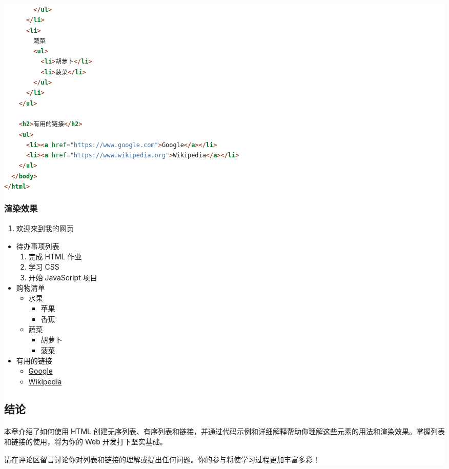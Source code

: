 ```html
        </ul>
      </li>
      <li>
        蔬菜
        <ul>
          <li>胡萝卜</li>
          <li>菠菜</li>
        </ul>
      </li>
    </ul>

    <h2>有用的链接</h2>
    <ul>
      <li><a href="https://www.google.com">Google</a></li>
      <li><a href="https://www.wikipedia.org">Wikipedia</a></li>
    </ul>
  </body>
</html>
```

### 渲染效果

1.  欢迎来到我的网页 
   -  待办事项列表 
      1. 完成 HTML 作业
      2. 学习 CSS
      3. 开始 JavaScript 项目
   -  购物清单 
      - 水果 
         - 苹果
         - 香蕉
      - 蔬菜 
         - 胡萝卜
         - 菠菜
   -  有用的链接 
      - [Google](https://www.google.com)
      - [Wikipedia](https://www.wikipedia.org)

## 结论

本章介绍了如何使用 HTML 创建无序列表、有序列表和链接，并通过代码示例和详细解释帮助你理解这些元素的用法和渲染效果。掌握列表和链接的使用，将为你的 Web 开发打下坚实基础。

请在评论区留言讨论你对列表和链接的理解或提出任何问题。你的参与将使学习过程更加丰富多彩！
